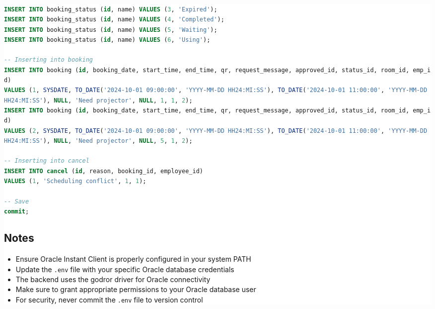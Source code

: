 ```sql
INSERT INTO booking_status (id, name) VALUES (3, 'Expired');
INSERT INTO booking_status (id, name) VALUES (4, 'Completed');
INSERT INTO booking_status (id, name) VALUES (5, 'Waiting');
INSERT INTO booking_status (id, name) VALUES (6, 'Using');

-- Inserting into booking
INSERT INTO booking (id, booking_date, start_time, end_time, qr, request_message, approved_id, status_id, room_id, emp_id) 
VALUES (1, SYSDATE, TO_DATE('2024-10-01 09:00:00', 'YYYY-MM-DD HH24:MI:SS'), TO_DATE('2024-10-01 11:00:00', 'YYYY-MM-DD HH24:MI:SS'), NULL, 'Need projector', NULL, 1, 1, 2);
INSERT INTO booking (id, booking_date, start_time, end_time, qr, request_message, approved_id, status_id, room_id, emp_id) 
VALUES (2, SYSDATE, TO_DATE('2024-10-01 09:00:00', 'YYYY-MM-DD HH24:MI:SS'), TO_DATE('2024-10-01 11:00:00', 'YYYY-MM-DD HH24:MI:SS'), NULL, 'Need projector', NULL, 5, 1, 2);

-- Inserting into cancel
INSERT INTO cancel (id, reason, booking_id, employee_id) 
VALUES (1, 'Scheduling conflict', 1, 1);

-- Save
commit;
```

## Notes

* Ensure Oracle Instant Client is properly configured in your system PATH
* Update the `.env` file with your specific Oracle database credentials
* The backend uses the godror driver for Oracle connectivity
* Make sure to grant appropriate permissions to your Oracle database user
* For security, never commit the `.env` file to version control
